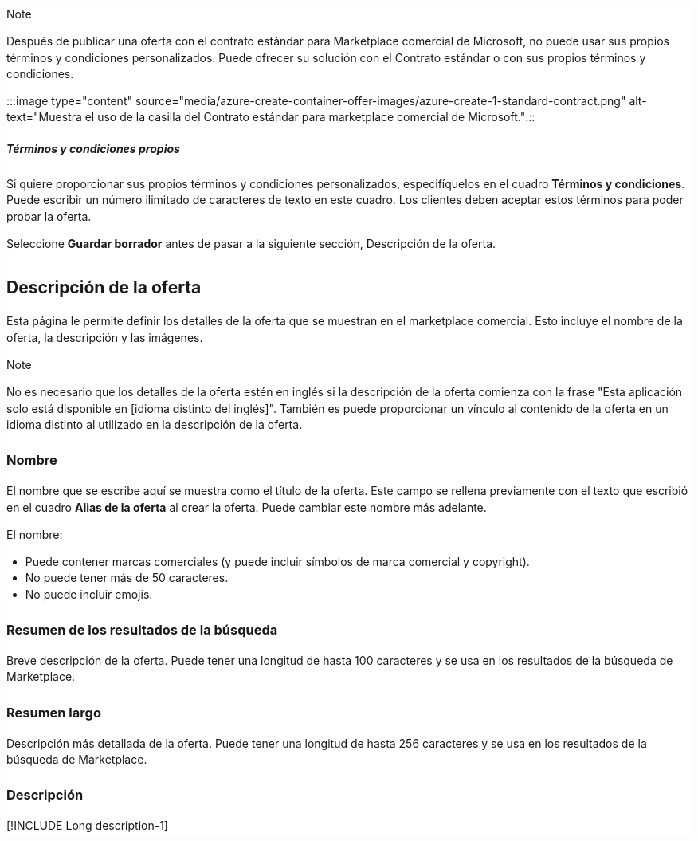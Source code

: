 > [!NOTE]
> Después de publicar una oferta con el contrato estándar para Marketplace comercial de Microsoft, no puede usar sus propios términos y condiciones personalizados. Puede ofrecer su solución con el Contrato estándar o con sus propios términos y condiciones.

:::image type="content" source="media/azure-create-container-offer-images/azure-create-1-standard-contract.png" alt-text="Muestra el uso de la casilla del Contrato estándar para marketplace comercial de Microsoft.":::

##### <a name="your-own-terms-and-conditions"></a>Términos y condiciones propios

Si quiere proporcionar sus propios términos y condiciones personalizados, especifíquelos en el cuadro **Términos y condiciones**. Puede escribir un número ilimitado de caracteres de texto en este cuadro. Los clientes deben aceptar estos términos para poder probar la oferta.

Seleccione **Guardar borrador** antes de pasar a la siguiente sección, Descripción de la oferta.

## <a name="offer-listing"></a>Descripción de la oferta

Esta página le permite definir los detalles de la oferta que se muestran en el marketplace comercial. Esto incluye el nombre de la oferta, la descripción y las imágenes.

> [!NOTE]
> No es necesario que los detalles de la oferta estén en inglés si la descripción de la oferta comienza con la frase "Esta aplicación solo está disponible en [idioma distinto del inglés]". También es puede proporcionar un vínculo al contenido de la oferta en un idioma distinto al utilizado en la descripción de la oferta.

### <a name="name"></a>Nombre

El nombre que se escribe aquí se muestra como el título de la oferta. Este campo se rellena previamente con el texto que escribió en el cuadro **Alias de la oferta** al crear la oferta. Puede cambiar este nombre más adelante.

El nombre:

- Puede contener marcas comerciales (y puede incluir símbolos de marca comercial y copyright).
- No puede tener más de 50 caracteres.
- No puede incluir emojis.

### <a name="search-results-summary"></a>Resumen de los resultados de la búsqueda

Breve descripción de la oferta. Puede tener una longitud de hasta 100 caracteres y se usa en los resultados de la búsqueda de Marketplace.

### <a name="long-summary"></a>Resumen largo

Descripción más detallada de la oferta. Puede tener una longitud de hasta 256 caracteres y se usa en los resultados de la búsqueda de Marketplace.

### <a name="description"></a>Descripción

[!INCLUDE [Long description-1](./includes/long-description-1.md)]
